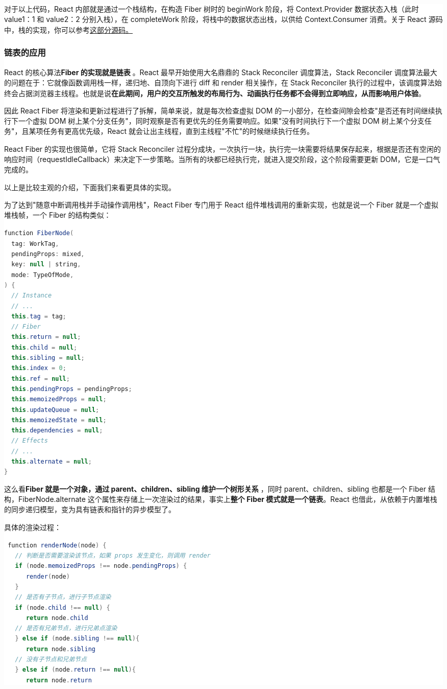 对于以上代码，React 内部就是通过一个栈结构，在构造 Fiber 树时的 beginWork 阶段，将 Context.Provider 数据状态入栈（此时 value1：1 和 value2：2 分别入栈），在 completeWork 阶段，将栈中的数据状态出栈，以供给 Context.Consumer 消费。关于 React 源码中，栈的实现，你可以参考[这部分源码。](https://github.com/facebook/react/blob/master/packages/react-reconciler/src/ReactFiberStack.old.js)

### 链表的应用

React 的核心算法**Fiber 的实现就是链表** 。React 最早开始使用大名鼎鼎的 Stack Reconciler 调度算法，Stack Reconciler 调度算法最大的问题在于：它就像函数调用栈一样，递归地、自顶向下进行 diff 和 render 相关操作，在 Stack Reconciler 执行的过程中，该调度算法始终会占据浏览器主线程。也就是说**在此期间，用户的交互所触发的布局行为、动画执行任务都不会得到立即响应，从而影响用户体验**。

因此 React Fiber 将渲染和更新过程进行了拆解，简单来说，就是每次检查虚拟 DOM 的一小部分，在检查间隙会检查"是否还有时间继续执行下一个虚拟 DOM 树上某个分支任务"，同时观察是否有更优先的任务需要响应。如果"没有时间执行下一个虚拟 DOM 树上某个分支任务"，且某项任务有更高优先级，React 就会让出主线程，直到主线程"不忙"的时候继续执行任务。

React Fiber 的实现也很简单，它将 Stack Reconciler 过程分成块，一次执行一块，执行完一块需要将结果保存起来，根据是否还有空闲的响应时间（requestIdleCallback）来决定下一步策略。当所有的块都已经执行完，就进入提交阶段，这个阶段需要更新 DOM，它是一口气完成的。

以上是比较主观的介绍，下面我们来看更具体的实现。

为了达到"随意中断调用栈并手动操作调用栈"，React Fiber 专门用于 React 组件堆栈调用的重新实现，也就是说一个 Fiber 就是一个虚拟堆栈帧，一个 Fiber 的结构类似：

```java
function FiberNode(
  tag: WorkTag,
  pendingProps: mixed,
  key: null | string,
  mode: TypeOfMode,
) {
  // Instance
  // ...
  this.tag = tag;                       
  // Fiber
  this.return = null;
  this.child = null;
  this.sibling = null;
  this.index = 0;
  this.ref = null;
  this.pendingProps = pendingProps;
  this.memoizedProps = null;
  this.updateQueue = null;
  this.memoizedState = null;
  this.dependencies = null;
  // Effects
  // ...
  this.alternate = null; 
}
```

这么看**Fiber 就是一个对象，通过 parent、children、sibling 维护一个树形关系** ，同时 parent、children、sibling 也都是一个 Fiber 结构，FiberNode.alternate 这个属性来存储上一次渲染过的结果，事实上**整个 Fiber 模式就是一个链表**。React 也借此，从依赖于内置堆栈的同步递归模型，变为具有链表和指针的异步模型了。

具体的渲染过程：

```java
 function renderNode(node) {
   // 判断是否需要渲染该节点，如果 props 发生变化，则调用 render
   if (node.memoizedProps !== node.pendingProps) {
      render(node)
   }
   // 是否有子节点，进行子节点渲染
   if (node.child !== null) {
      return node.child
   // 是否有兄弟节点，进行兄弟点渲染
   } else if (node.sibling !== null){
      return node.sibling
   // 没有子节点和兄弟节点
   } else if (node.return !== null){
      return node.return
```